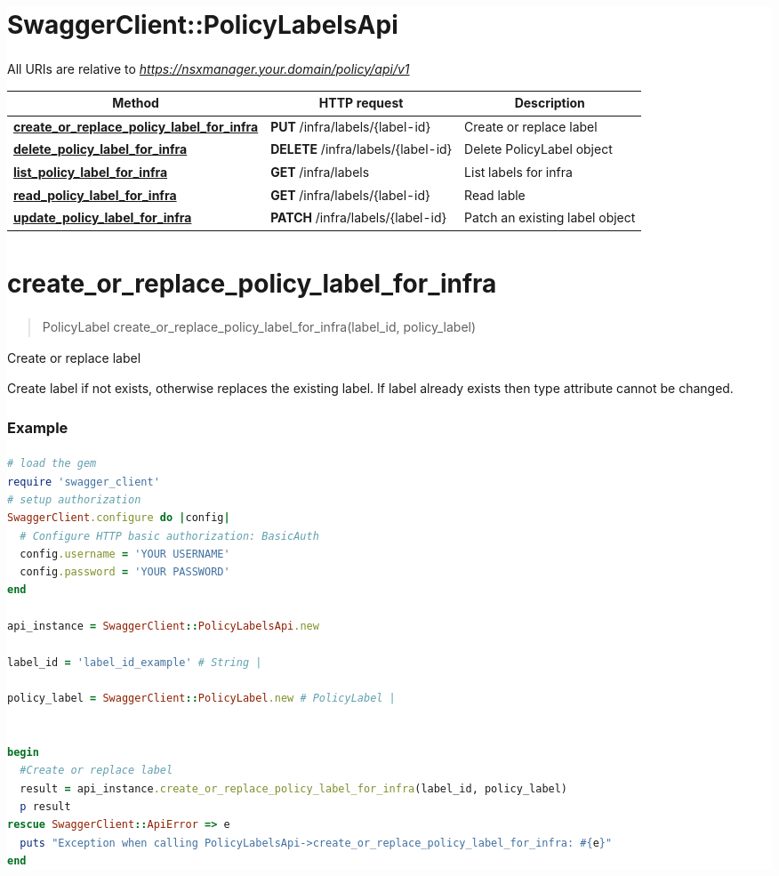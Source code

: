 # SwaggerClient::PolicyLabelsApi

All URIs are relative to *https://nsxmanager.your.domain/policy/api/v1*

Method | HTTP request | Description
------------- | ------------- | -------------
[**create_or_replace_policy_label_for_infra**](PolicyLabelsApi.md#create_or_replace_policy_label_for_infra) | **PUT** /infra/labels/{label-id} | Create or replace label
[**delete_policy_label_for_infra**](PolicyLabelsApi.md#delete_policy_label_for_infra) | **DELETE** /infra/labels/{label-id} | Delete PolicyLabel object
[**list_policy_label_for_infra**](PolicyLabelsApi.md#list_policy_label_for_infra) | **GET** /infra/labels | List labels for infra
[**read_policy_label_for_infra**](PolicyLabelsApi.md#read_policy_label_for_infra) | **GET** /infra/labels/{label-id} | Read lable
[**update_policy_label_for_infra**](PolicyLabelsApi.md#update_policy_label_for_infra) | **PATCH** /infra/labels/{label-id} | Patch an existing label object


# **create_or_replace_policy_label_for_infra**
> PolicyLabel create_or_replace_policy_label_for_infra(label_id, policy_label)

Create or replace label

Create label if not exists, otherwise replaces the existing label. If label already exists then type attribute cannot be changed. 

### Example
```ruby
# load the gem
require 'swagger_client'
# setup authorization
SwaggerClient.configure do |config|
  # Configure HTTP basic authorization: BasicAuth
  config.username = 'YOUR USERNAME'
  config.password = 'YOUR PASSWORD'
end

api_instance = SwaggerClient::PolicyLabelsApi.new

label_id = 'label_id_example' # String | 

policy_label = SwaggerClient::PolicyLabel.new # PolicyLabel | 


begin
  #Create or replace label
  result = api_instance.create_or_replace_policy_label_for_infra(label_id, policy_label)
  p result
rescue SwaggerClient::ApiError => e
  puts "Exception when calling PolicyLabelsApi->create_or_replace_policy_label_for_infra: #{e}"
end
```
